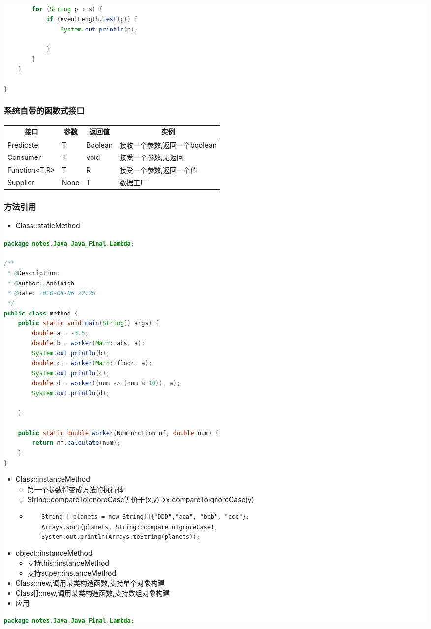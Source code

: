 ```java
        for (String p : s) {
            if (eventLength.test(p)) {
                System.out.println(p);

            }
        }
    }

}

```

### 系统自带的函数式接口
接口|参数|返回值|实例
---|---|---|---
Predicate<T>|T|Boolean|接收一个参数,返回一个boolean
Consumer<T>|T|void|接受一个参数,无返回
Function<T,R>|T|R|接受一个参数,返回一个值
Supplier<T>|None|T|数据工厂
### 方法引用
- Class::staticMethod
```java
package notes.Java.Java_Final.Lambda;

/**
 * @Description:
 * @author: Anhlaidh
 * @date: 2020-08-06 22:26
 */
public class method {
    public static void main(String[] args) {
        double a = -3.5;
        double b = worker(Math::abs, a);
        System.out.println(b);
        double c = worker(Math::floor, a);
        System.out.println(c);
        double d = worker((num -> (num % 10)), a);
        System.out.println(d);

    }

    public static double worker(NumFunction nf, double num) {
        return nf.calculate(num);
    }
}

```
- Class::instanceMethod
    - 第一个参数将变成方法的执行体
    - String::compareToIgnoreCase等价于(x,y)->x.compareToIgnoreCase(y)
    - ```
          String[] planets = new String[]{"DDD","aaa", "bbb", "ccc"};
          Arrays.sort(planets, String::compareToIgnoreCase);
          System.out.println(Arrays.toString(planets));
      ```
- object::instanceMethod
    - 支持this::instanceMethod
    - 支持super::instanceMethod
- Class::new,调用某类构造函数,支持单个对象构建
- Class[]::new,调用某类构造函数,支持数组对象构建
- 应用
```java
package notes.Java.Java_Final.Lambda;
```